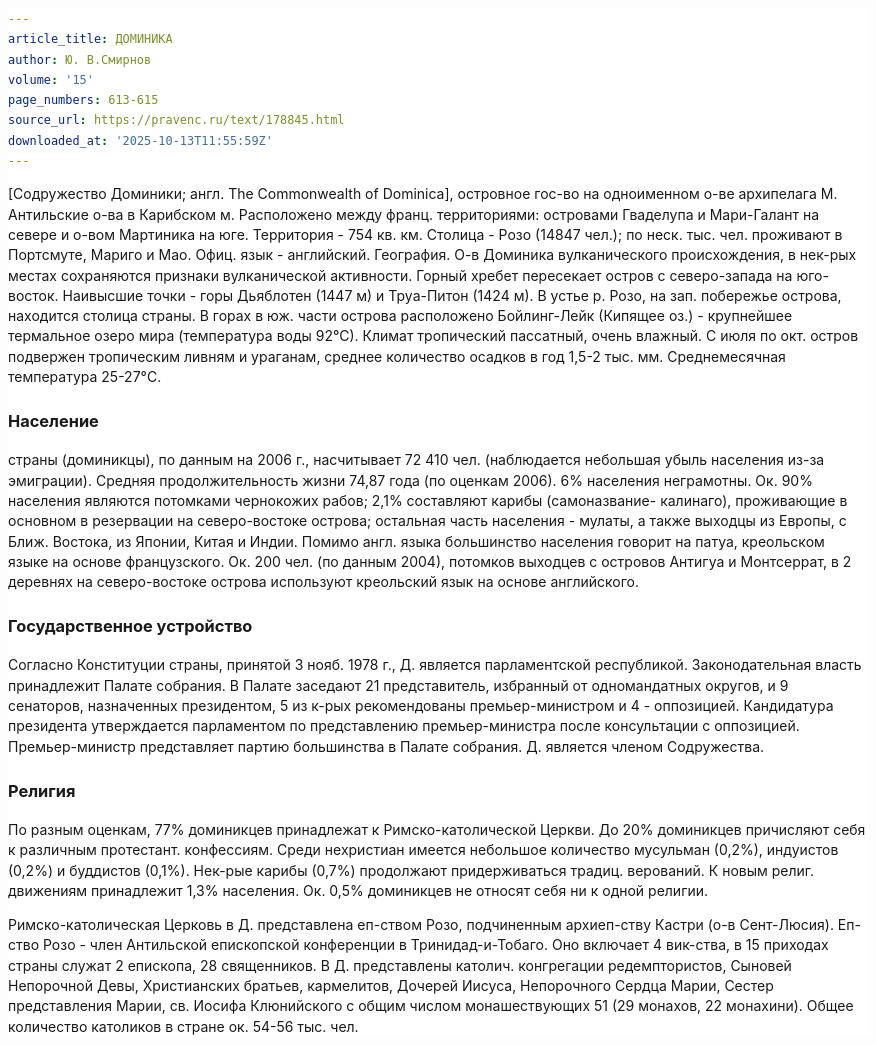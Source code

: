 ```yaml
---
article_title: ДОМИНИКА
author: Ю. В.Смирнов
volume: '15'
page_numbers: 613-615
source_url: https://pravenc.ru/text/178845.html
downloaded_at: '2025-10-13T11:55:59Z'
---
```


[Содружество Доминики; англ. The Commonwealth of Dominica], островное гос-во на одноименном о-ве архипелага М. Антильские о-ва в Карибском м. Расположено между франц. территориями: островами Гваделупа и Мари-Галант на севере и о-вом Мартиника на юге. Территория - 754 кв. км. Столица - Розо (14847 чел.); по неск. тыс. чел. проживают в Портсмуте, Мариго и Мао. Офиц. язык - английский. География. О-в Доминика вулканического происхождения, в нек-рых местах сохраняются признаки вулканической активности. Горный хребет пересекает остров с северо-запада на юго-восток. Наивысшие точки - горы Дьяблотен (1447 м) и Труа-Питон (1424 м). В устье р. Розо, на зап. побережье острова, находится столица страны. В горах в юж. части острова расположено Бойлинг-Лейк (Кипящее оз.) - крупнейшее термальное озеро мира (температура воды 92°С). Климат тропический пассатный, очень влажный. С июля по окт. остров подвержен тропическим ливням и ураганам, среднее количество осадков в год 1,5-2 тыс. мм. Среднемесячная температура 25-27°C.

### Население

страны (доминикцы), по данным на 2006 г., насчитывает 72 410 чел. (наблюдается небольшая убыль населения из-за эмиграции). Средняя продолжительность жизни 74,87 года (по оценкам 2006). 6% населения неграмотны. Ок. 90% населения являются потомками чернокожих рабов; 2,1% составляют карибы (самоназвание- калинаго), проживающие в основном в резервации на северо-востоке острова; остальная часть населения - мулаты, а также выходцы из Европы, с Ближ. Востока, из Японии, Китая и Индии. Помимо англ. языка большинство населения говорит на патуа, креольском языке на основе французского. Ок. 200 чел. (по данным 2004), потомков выходцев с островов Антигуа и Монтсеррат, в 2 деревнях на северо-востоке острова используют креольский язык на основе английского.

### Государственное устройство

Согласно Конституции страны, принятой 3 нояб. 1978 г., Д. является парламентской республикой. Законодательная власть принадлежит Палате собрания. В Палате заседают 21 представитель, избранный от одномандатных округов, и 9 сенаторов, назначенных президентом, 5 из к-рых рекомендованы премьер-министром и 4 - оппозицией. Кандидатура президента утверждается парламентом по представлению премьер-министра после консультации с оппозицией. Премьер-министр представляет партию большинства в Палате собрания. Д. является членом Содружества.

### Религия

По разным оценкам, 77% доминикцев принадлежат к Римско-католической Церкви. До 20% доминикцев причисляют себя к различным протестант. конфессиям. Среди нехристиан имеется небольшое количество мусульман (0,2%), индуистов (0,2%) и буддистов (0,1%). Нек-рые карибы (0,7%) продолжают придерживаться традиц. верований. К новым религ. движениям принадлежит 1,3% населения. Ок. 0,5% доминикцев не относят себя ни к одной религии.

Римско-католическая Церковь в Д. представлена еп-ством Розо, подчиненным архиеп-ству Кастри (о-в Сент-Люсия). Еп-ство Розо - член Антильской епископской конференции в Тринидад-и-Тобаго. Оно включает 4 вик-ства, в 15 приходах страны служат 2 епископа, 28 священников. В Д. представлены католич. конгрегации редемптористов, Сыновей Непорочной Девы, Христианских братьев, кармелитов, Дочерей Иисуса, Непорочного Сердца Марии, Сестер представления Марии, св. Иосифа Клюнийского с общим числом монашествующих 51 (29 монахов, 22 монахини). Общее количество католиков в стране ок. 54-56 тыс. чел.
